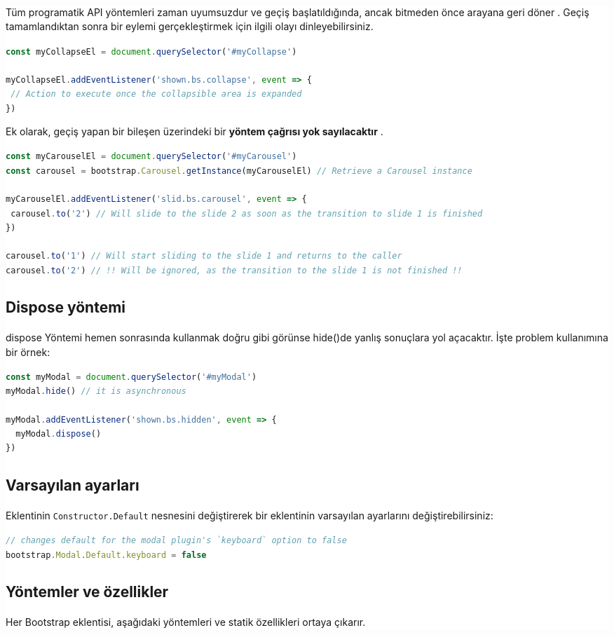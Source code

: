 Tüm programatik API yöntemleri zaman uyumsuzdur ve geçiş başlatıldığında, ancak bitmeden önce arayana geri döner . Geçiş tamamlandıktan sonra bir eylemi gerçekleştirmek için ilgili olayı dinleyebilirsiniz.

```js
const myCollapseEl = document.querySelector('#myCollapse')

myCollapseEl.addEventListener('shown.bs.collapse', event => {
 // Action to execute once the collapsible area is expanded
})
```

Ek olarak, geçiş yapan bir bileşen üzerindeki bir **yöntem çağrısı yok sayılacaktır** .

```js
const myCarouselEl = document.querySelector('#myCarousel')
const carousel = bootstrap.Carousel.getInstance(myCarouselEl) // Retrieve a Carousel instance

myCarouselEl.addEventListener('slid.bs.carousel', event => {
 carousel.to('2') // Will slide to the slide 2 as soon as the transition to slide 1 is finished
})

carousel.to('1') // Will start sliding to the slide 1 and returns to the caller
carousel.to('2') // !! Will be ignored, as the transition to the slide 1 is not finished !!
```	

## Dispose yöntemi

dispose Yöntemi hemen sonrasında kullanmak doğru gibi görünse hide()de yanlış sonuçlara yol açacaktır. İşte problem kullanımına bir örnek:

```js
const myModal = document.querySelector('#myModal')
myModal.hide() // it is asynchronous

myModal.addEventListener('shown.bs.hidden', event => {
  myModal.dispose()
})
```

	

## Varsayılan ayarları
Eklentinin ``Constructor.Default`` nesnesini değiştirerek bir eklentinin varsayılan ayarlarını değiştirebilirsiniz:

```js
// changes default for the modal plugin's `keyboard` option to false
bootstrap.Modal.Default.keyboard = false
```


## Yöntemler ve özellikler
Her Bootstrap eklentisi, aşağıdaki yöntemleri ve statik özellikleri ortaya çıkarır.
